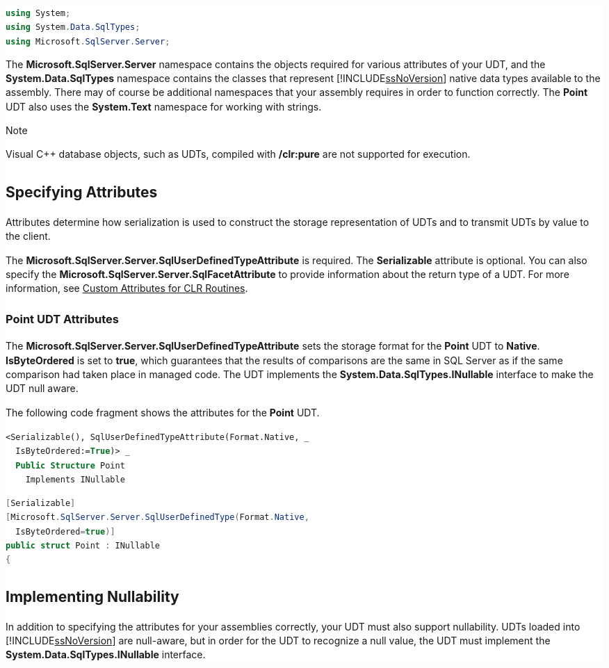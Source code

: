 ```csharp  
using System;  
using System.Data.SqlTypes;  
using Microsoft.SqlServer.Server;  
```  
  
 The **Microsoft.SqlServer.Server** namespace contains the objects required for various attributes of your UDT, and the **System.Data.SqlTypes** namespace contains the classes that represent [!INCLUDE[ssNoVersion](../../includes/ssnoversion-md.md)] native data types available to the assembly. There may of course be additional namespaces that your assembly requires in order to function correctly. The **Point** UDT also uses the **System.Text** namespace for working with strings.  
  
> [!NOTE]  
>  Visual C++ database objects, such as UDTs, compiled with **/clr:pure** are not supported for execution.  
  
## Specifying Attributes  
 Attributes determine how serialization is used to construct the storage representation of UDTs and to transmit UDTs by value to the client.  
  
 The **Microsoft.SqlServer.Server.SqlUserDefinedTypeAttribute** is required. The **Serializable** attribute is optional. You can also specify the **Microsoft.SqlServer.Server.SqlFacetAttribute** to provide information about the return type of a UDT. For more information, see [Custom Attributes for CLR Routines](../../relational-databases/clr-integration/database-objects/clr-integration-custom-attributes-for-clr-routines.md).  
  
### Point UDT Attributes  
 The **Microsoft.SqlServer.Server.SqlUserDefinedTypeAttribute** sets the storage format for the **Point** UDT to **Native**. **IsByteOrdered** is set to **true**, which guarantees that the results of comparisons are the same in SQL Server as if the same comparison had taken place in managed code. The UDT implements the **System.Data.SqlTypes.INullable** interface to make the UDT null aware.  
  
 The following code fragment shows the attributes for the **Point** UDT.  
  
```vb  
<Serializable(), SqlUserDefinedTypeAttribute(Format.Native, _  
  IsByteOrdered:=True)> _  
  Public Structure Point  
    Implements INullable  
```  
  
```csharp  
[Serializable]  
[Microsoft.SqlServer.Server.SqlUserDefinedType(Format.Native,  
  IsByteOrdered=true)]  
public struct Point : INullable  
{  
```  
  
## Implementing Nullability  
 In addition to specifying the attributes for your assemblies correctly, your UDT must also support nullability. UDTs loaded into [!INCLUDE[ssNoVersion](../../includes/ssnoversion-md.md)] are null-aware, but in order for the UDT to recognize a null value, the UDT must implement the **System.Data.SqlTypes.INullable** interface.  
  